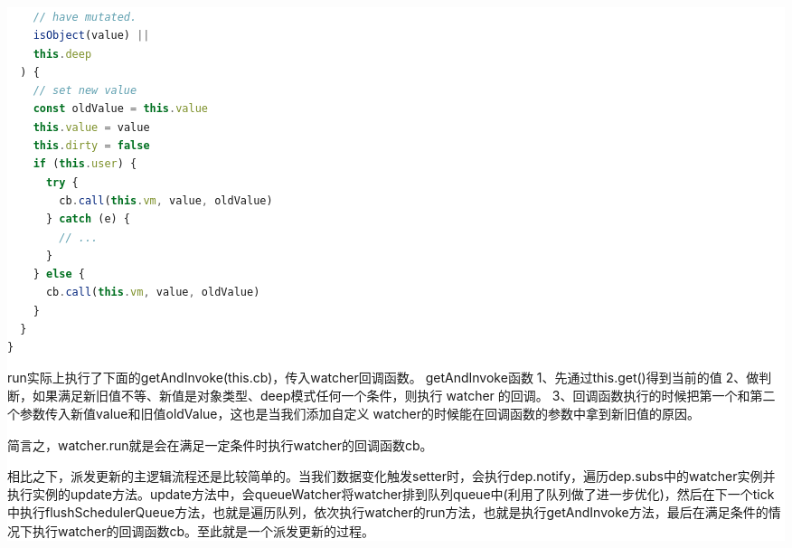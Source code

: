 ```javascript
    // have mutated.
    isObject(value) ||
    this.deep
  ) {
    // set new value
    const oldValue = this.value
    this.value = value
    this.dirty = false
    if (this.user) {
      try {
        cb.call(this.vm, value, oldValue)
      } catch (e) {
        // ...
      }
    } else {
      cb.call(this.vm, value, oldValue)
    }
  }
}
```

run实际上执行了下面的getAndInvoke(this.cb)，传入watcher回调函数。
getAndInvoke函数
1、先通过this.get()得到当前的值
2、做判断，如果满足新旧值不等、新值是对象类型、deep模式任何一个条件，则执行 watcher 的回调。
3、回调函数执行的时候把第一个和第二个参数传入新值value和旧值oldValue，这也是当我们添加自定义 watcher的时候能在回调函数的参数中拿到新旧值的原因。

简言之，watcher.run就是会在满足一定条件时执行watcher的回调函数cb。

相比之下，派发更新的主逻辑流程还是比较简单的。当我们数据变化触发setter时，会执行dep.notify，遍历dep.subs中的watcher实例并执行实例的update方法。update方法中，会queueWatcher将watcher排到队列queue中(利用了队列做了进一步优化)，然后在下一个tick中执行flushSchedulerQueue方法，也就是遍历队列，依次执行watcher的run方法，也就是执行getAndInvoke方法，最后在满足条件的情况下执行watcher的回调函数cb。至此就是一个派发更新的过程。
